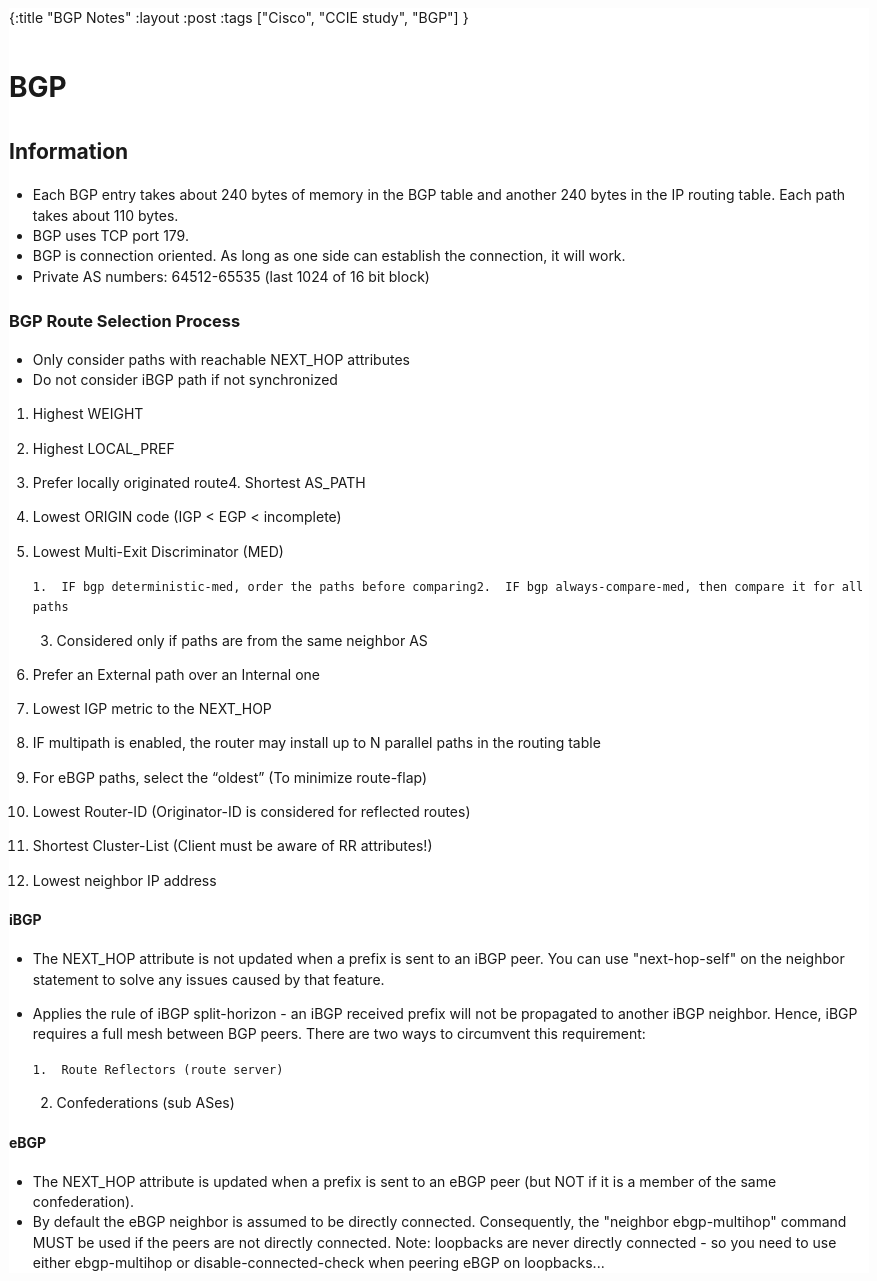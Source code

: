 {:title "BGP Notes"
 :layout :post
 :tags  ["Cisco", "CCIE study", "BGP"]
 }

# BGP

## Information

*   Each BGP entry takes about 240 bytes of memory in the BGP table and another 240 bytes in the IP routing table. Each path takes about 110 bytes.
*   BGP uses TCP port 179.
*   BGP is connection oriented. As long as one side can establish the connection, it will work.
*   Private AS numbers: 64512-65535 (last 1024 of 16 bit block)

### BGP Route Selection Process

*   Only consider paths with reachable NEXT_HOP attributes
*   Do not consider iBGP path if not synchronized

1.  Highest WEIGHT
2.  Highest LOCAL_PREF
3.  Prefer locally originated route4.  Shortest AS_PATH
5.  Lowest ORIGIN code (IGP &lt; EGP &lt; incomplete)
6.  Lowest Multi-Exit Discriminator (MED)

        1.  IF bgp deterministic-med, order the paths before comparing2.  IF bgp always-compare-med, then compare it for all paths
    3.  Considered only if paths are from the same neighbor AS
7.  Prefer an External path over an Internal one
8.  Lowest IGP metric to the NEXT_HOP
9.  IF multipath is enabled, the router may install up to N parallel paths in the routing table
10.  For eBGP paths, select the &#8220;oldest&#8221; (To minimize route-flap)
11.  Lowest Router-ID (Originator-ID is considered for reflected routes)
12.  Shortest Cluster-List (Client must be aware of RR attributes!)
13.  Lowest neighbor IP address

#### iBGP

*   The NEXT_HOP attribute is not updated when a prefix is sent to an iBGP peer. You can use &quot;next-hop-self&quot; on the neighbor statement to solve any issues caused by that feature.
*   Applies the rule of iBGP split-horizon - an iBGP received prefix will not be propagated to another iBGP neighbor. Hence, iBGP requires a full mesh between BGP peers. There are two ways to circumvent this requirement:

        1.  Route Reflectors (route server)
    2.  Confederations (sub ASes)

#### eBGP

*   The NEXT_HOP attribute is updated when a prefix is sent to an eBGP peer (but NOT if it is a  member of the same confederation).
*   By default the eBGP neighbor is assumed to be directly connected. Consequently, the &quot;neighbor ebgp-multihop&quot; command MUST be used if the peers are not directly connected. Note: loopbacks are never directly connected - so you need to use either ebgp-multihop or disable-connected-check when peering eBGP on loopbacks...
